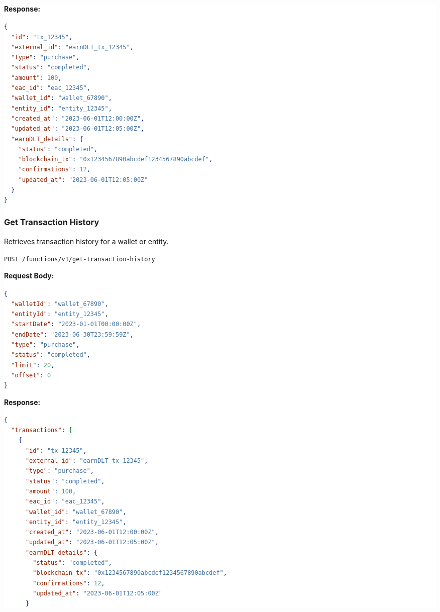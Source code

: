 **Response:**

```json
{
  "id": "tx_12345",
  "external_id": "earnDLT_tx_12345",
  "type": "purchase",
  "status": "completed",
  "amount": 100,
  "eac_id": "eac_12345",
  "wallet_id": "wallet_67890",
  "entity_id": "entity_12345",
  "created_at": "2023-06-01T12:00:00Z",
  "updated_at": "2023-06-01T12:05:00Z",
  "earnDLT_details": {
    "status": "completed",
    "blockchain_tx": "0x1234567890abcdef1234567890abcdef",
    "confirmations": 12,
    "updated_at": "2023-06-01T12:05:00Z"
  }
}
```

### Get Transaction History

Retrieves transaction history for a wallet or entity.

```
POST /functions/v1/get-transaction-history
```

**Request Body:**

```json
{
  "walletId": "wallet_67890",
  "entityId": "entity_12345",
  "startDate": "2023-01-01T00:00:00Z",
  "endDate": "2023-06-30T23:59:59Z",
  "type": "purchase",
  "status": "completed",
  "limit": 20,
  "offset": 0
}
```

**Response:**

```json
{
  "transactions": [
    {
      "id": "tx_12345",
      "external_id": "earnDLT_tx_12345",
      "type": "purchase",
      "status": "completed",
      "amount": 100,
      "eac_id": "eac_12345",
      "wallet_id": "wallet_67890",
      "entity_id": "entity_12345",
      "created_at": "2023-06-01T12:00:00Z",
      "updated_at": "2023-06-01T12:05:00Z",
      "earnDLT_details": {
        "status": "completed",
        "blockchain_tx": "0x1234567890abcdef1234567890abcdef",
        "confirmations": 12,
        "updated_at": "2023-06-01T12:05:00Z"
      }
```